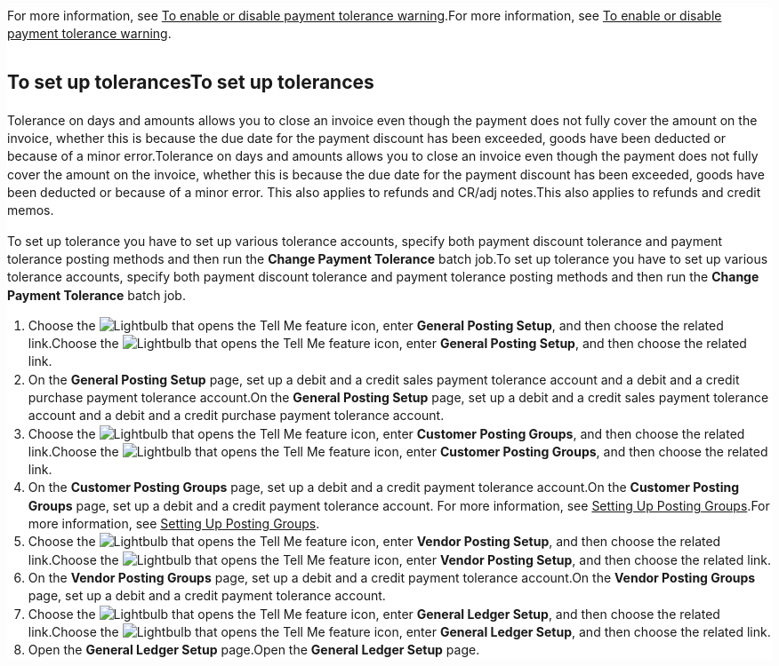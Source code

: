 <span data-ttu-id="9cb3b-126">For more information, see [To enable or disable payment tolerance warning](finance-payment-tolerance-and-payment-discount-tolerance.md#to-enable-or-disable-payment-tolerance-warnings).</span><span class="sxs-lookup"><span data-stu-id="9cb3b-126">For more information, see [To enable or disable payment tolerance warning](finance-payment-tolerance-and-payment-discount-tolerance.md#to-enable-or-disable-payment-tolerance-warnings).</span></span>     

## <a name="to-set-up-tolerances"></a><span data-ttu-id="9cb3b-127">To set up tolerances</span><span class="sxs-lookup"><span data-stu-id="9cb3b-127">To set up tolerances</span></span>  
<span data-ttu-id="9cb3b-128">Tolerance on days and amounts allows you to close an invoice even though the payment does not fully cover the amount on the invoice, whether this is because the due date for the payment discount has been exceeded, goods have been deducted or because of a minor error.</span><span class="sxs-lookup"><span data-stu-id="9cb3b-128">Tolerance on days and amounts allows you to close an invoice even though the payment does not fully cover the amount on the invoice, whether this is because the due date for the payment discount has been exceeded, goods have been deducted or because of a minor error.</span></span> <span data-ttu-id="9cb3b-129">This also applies to refunds and CR/adj notes.</span><span class="sxs-lookup"><span data-stu-id="9cb3b-129">This also applies to refunds and credit memos.</span></span>  

<span data-ttu-id="9cb3b-130">To set up tolerance you have to set up various tolerance accounts, specify both payment discount tolerance and payment tolerance posting methods and then run the **Change Payment Tolerance** batch job.</span><span class="sxs-lookup"><span data-stu-id="9cb3b-130">To set up tolerance you have to set up various tolerance accounts, specify both payment discount tolerance and payment tolerance posting methods and then run the **Change Payment Tolerance** batch job.</span></span>  
1. <span data-ttu-id="9cb3b-131">Choose the ![Lightbulb that opens the Tell Me feature](media/ui-search/search_small.png "Tell me what you want to do") icon, enter **General Posting Setup**, and then choose the related link.</span><span class="sxs-lookup"><span data-stu-id="9cb3b-131">Choose the ![Lightbulb that opens the Tell Me feature](media/ui-search/search_small.png "Tell me what you want to do") icon, enter **General Posting Setup**, and then choose the related link.</span></span>  
2. <span data-ttu-id="9cb3b-132">On the **General Posting Setup** page, set up a debit and a credit sales payment tolerance account and a debit and a credit purchase payment tolerance account.</span><span class="sxs-lookup"><span data-stu-id="9cb3b-132">On the **General Posting Setup** page, set up a debit and a credit sales payment tolerance account and a debit and a credit purchase payment tolerance account.</span></span>  
3. <span data-ttu-id="9cb3b-133">Choose the ![Lightbulb that opens the Tell Me feature](media/ui-search/search_small.png "Tell me what you want to do") icon, enter **Customer Posting Groups**, and then choose the related link.</span><span class="sxs-lookup"><span data-stu-id="9cb3b-133">Choose the ![Lightbulb that opens the Tell Me feature](media/ui-search/search_small.png "Tell me what you want to do") icon, enter **Customer Posting Groups**, and then choose the related link.</span></span>    
4. <span data-ttu-id="9cb3b-134">On the **Customer Posting Groups** page, set up a debit and a credit payment tolerance account.</span><span class="sxs-lookup"><span data-stu-id="9cb3b-134">On the **Customer Posting Groups** page, set up a debit and a credit payment tolerance account.</span></span> <span data-ttu-id="9cb3b-135">For more information, see [Setting Up Posting Groups](finance-posting-groups.md).</span><span class="sxs-lookup"><span data-stu-id="9cb3b-135">For more information, see [Setting Up Posting Groups](finance-posting-groups.md).</span></span>  
5. <span data-ttu-id="9cb3b-136">Choose the ![Lightbulb that opens the Tell Me feature](media/ui-search/search_small.png "Tell me what you want to do") icon, enter **Vendor Posting Setup**, and then choose the related link.</span><span class="sxs-lookup"><span data-stu-id="9cb3b-136">Choose the ![Lightbulb that opens the Tell Me feature](media/ui-search/search_small.png "Tell me what you want to do") icon, enter **Vendor Posting Setup**, and then choose the related link.</span></span>  
6. <span data-ttu-id="9cb3b-137">On the **Vendor Posting Groups** page, set up a debit and a credit payment tolerance account.</span><span class="sxs-lookup"><span data-stu-id="9cb3b-137">On the **Vendor Posting Groups** page, set up a debit and a credit payment tolerance account.</span></span>  
7. <span data-ttu-id="9cb3b-138">Choose the ![Lightbulb that opens the Tell Me feature](media/ui-search/search_small.png "Tell me what you want to do") icon, enter **General Ledger Setup**, and then choose the related link.</span><span class="sxs-lookup"><span data-stu-id="9cb3b-138">Choose the ![Lightbulb that opens the Tell Me feature](media/ui-search/search_small.png "Tell me what you want to do") icon, enter **General Ledger Setup**, and then choose the related link.</span></span>  
8. <span data-ttu-id="9cb3b-139">Open the **General Ledger Setup** page.</span><span class="sxs-lookup"><span data-stu-id="9cb3b-139">Open the **General Ledger Setup** page.</span></span>  